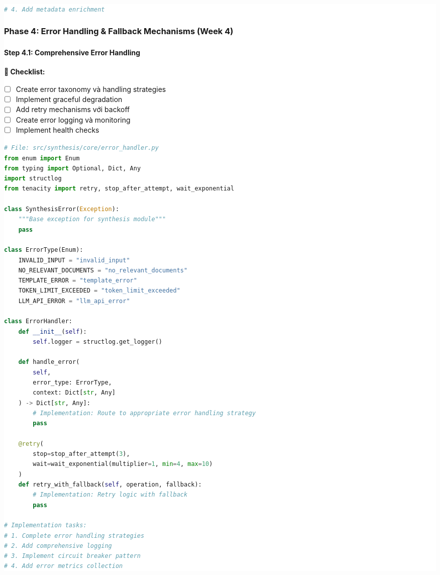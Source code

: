 ```python
# 4. Add metadata enrichment
```

### **Phase 4: Error Handling & Fallback Mechanisms (Week 4)**

#### **Step 4.1: Comprehensive Error Handling**

**🎯 Checklist:**
- [ ] Create error taxonomy và handling strategies
- [ ] Implement graceful degradation
- [ ] Add retry mechanisms với backoff
- [ ] Create error logging và monitoring
- [ ] Implement health checks

```python
# File: src/synthesis/core/error_handler.py
from enum import Enum
from typing import Optional, Dict, Any
import structlog
from tenacity import retry, stop_after_attempt, wait_exponential

class SynthesisError(Exception):
    """Base exception for synthesis module"""
    pass

class ErrorType(Enum):
    INVALID_INPUT = "invalid_input"
    NO_RELEVANT_DOCUMENTS = "no_relevant_documents"  
    TEMPLATE_ERROR = "template_error"
    TOKEN_LIMIT_EXCEEDED = "token_limit_exceeded"
    LLM_API_ERROR = "llm_api_error"

class ErrorHandler:
    def __init__(self):
        self.logger = structlog.get_logger()
        
    def handle_error(
        self, 
        error_type: ErrorType, 
        context: Dict[str, Any]
    ) -> Dict[str, Any]:
        # Implementation: Route to appropriate error handling strategy
        pass
    
    @retry(
        stop=stop_after_attempt(3),
        wait=wait_exponential(multiplier=1, min=4, max=10)
    )
    def retry_with_fallback(self, operation, fallback):
        # Implementation: Retry logic with fallback
        pass

# Implementation tasks:
# 1. Complete error handling strategies
# 2. Add comprehensive logging
# 3. Implement circuit breaker pattern
# 4. Add error metrics collection
```
